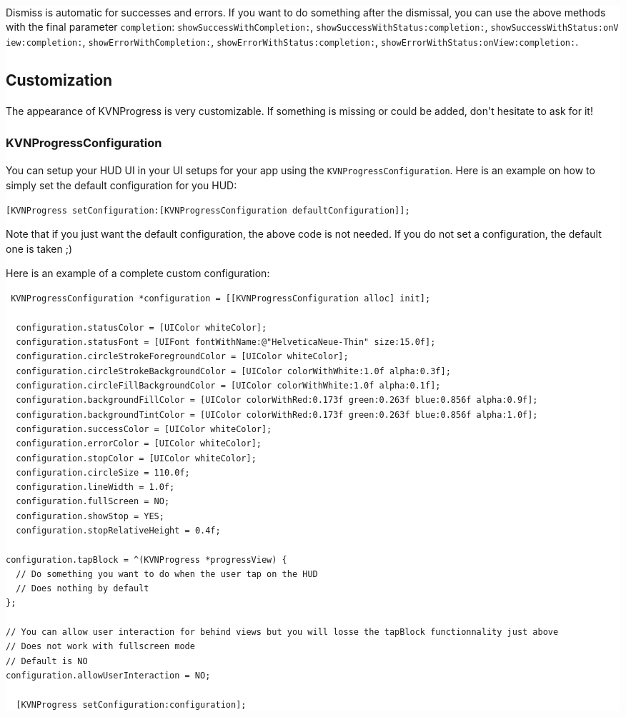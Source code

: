 Dismiss is automatic for successes and errors. If you want to do something after the dismissal, you can use the above methods with the final parameter `completion`: `showSuccessWithCompletion:`, `showSuccessWithStatus:completion:`, `showSuccessWithStatus:onView:completion:`, `showErrorWithCompletion:`, `showErrorWithStatus:completion:`, `showErrorWithStatus:onView:completion:`.

## Customization

The appearance of KVNProgress is very customizable.
If something is missing or could be added, don't hesitate to ask for it!

### <a name="KVNProgressConfiguration"></a>KVNProgressConfiguration

You can setup your HUD UI in your UI setups for your app using the `KVNProgressConfiguration`.
Here is an example on how to simply set the default configuration for you HUD:

   ```objc
   [KVNProgress setConfiguration:[KVNProgressConfiguration defaultConfiguration]];
   ```

Note that if you just want the default configuration, the above code is not needed.
If you do not set a configuration, the default one is taken ;)

Here is an example of a complete custom configuration:

  ```objc
   KVNProgressConfiguration *configuration = [[KVNProgressConfiguration alloc] init];

	configuration.statusColor = [UIColor whiteColor];
	configuration.statusFont = [UIFont fontWithName:@"HelveticaNeue-Thin" size:15.0f];
	configuration.circleStrokeForegroundColor = [UIColor whiteColor];
	configuration.circleStrokeBackgroundColor = [UIColor colorWithWhite:1.0f alpha:0.3f];
	configuration.circleFillBackgroundColor = [UIColor colorWithWhite:1.0f alpha:0.1f];
	configuration.backgroundFillColor = [UIColor colorWithRed:0.173f green:0.263f blue:0.856f alpha:0.9f];
	configuration.backgroundTintColor = [UIColor colorWithRed:0.173f green:0.263f blue:0.856f alpha:1.0f];
	configuration.successColor = [UIColor whiteColor];
	configuration.errorColor = [UIColor whiteColor];
	configuration.stopColor = [UIColor whiteColor];
	configuration.circleSize = 110.0f;
	configuration.lineWidth = 1.0f;
	configuration.fullScreen = NO;
	configuration.showStop = YES;
	configuration.stopRelativeHeight = 0.4f;

  configuration.tapBlock = ^(KVNProgress *progressView) {
    // Do something you want to do when the user tap on the HUD
    // Does nothing by default
  };

  // You can allow user interaction for behind views but you will losse the tapBlock functionnality just above
  // Does not work with fullscreen mode
  // Default is NO
  configuration.allowUserInteraction = NO;

	[KVNProgress setConfiguration:configuration];
   ```
